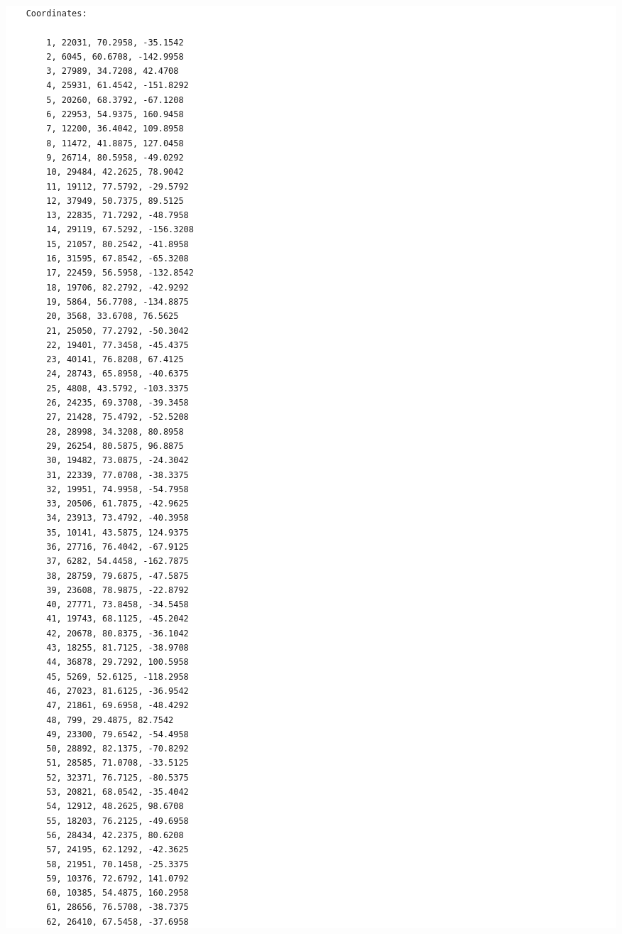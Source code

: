         Coordinates:  

            1, 22031, 70.2958, -35.1542  
            2, 6045, 60.6708, -142.9958  
            3, 27989, 34.7208, 42.4708  
            4, 25931, 61.4542, -151.8292  
            5, 20260, 68.3792, -67.1208  
            6, 22953, 54.9375, 160.9458  
            7, 12200, 36.4042, 109.8958  
            8, 11472, 41.8875, 127.0458  
            9, 26714, 80.5958, -49.0292  
            10, 29484, 42.2625, 78.9042  
            11, 19112, 77.5792, -29.5792  
            12, 37949, 50.7375, 89.5125  
            13, 22835, 71.7292, -48.7958  
            14, 29119, 67.5292, -156.3208  
            15, 21057, 80.2542, -41.8958  
            16, 31595, 67.8542, -65.3208  
            17, 22459, 56.5958, -132.8542  
            18, 19706, 82.2792, -42.9292  
            19, 5864, 56.7708, -134.8875  
            20, 3568, 33.6708, 76.5625  
            21, 25050, 77.2792, -50.3042  
            22, 19401, 77.3458, -45.4375  
            23, 40141, 76.8208, 67.4125  
            24, 28743, 65.8958, -40.6375  
            25, 4808, 43.5792, -103.3375  
            26, 24235, 69.3708, -39.3458  
            27, 21428, 75.4792, -52.5208  
            28, 28998, 34.3208, 80.8958  
            29, 26254, 80.5875, 96.8875  
            30, 19482, 73.0875, -24.3042  
            31, 22339, 77.0708, -38.3375  
            32, 19951, 74.9958, -54.7958  
            33, 20506, 61.7875, -42.9625  
            34, 23913, 73.4792, -40.3958  
            35, 10141, 43.5875, 124.9375  
            36, 27716, 76.4042, -67.9125  
            37, 6282, 54.4458, -162.7875  
            38, 28759, 79.6875, -47.5875  
            39, 23608, 78.9875, -22.8792  
            40, 27771, 73.8458, -34.5458  
            41, 19743, 68.1125, -45.2042  
            42, 20678, 80.8375, -36.1042  
            43, 18255, 81.7125, -38.9708  
            44, 36878, 29.7292, 100.5958  
            45, 5269, 52.6125, -118.2958  
            46, 27023, 81.6125, -36.9542  
            47, 21861, 69.6958, -48.4292  
            48, 799, 29.4875, 82.7542  
            49, 23300, 79.6542, -54.4958  
            50, 28892, 82.1375, -70.8292  
            51, 28585, 71.0708, -33.5125  
            52, 32371, 76.7125, -80.5375  
            53, 20821, 68.0542, -35.4042  
            54, 12912, 48.2625, 98.6708  
            55, 18203, 76.2125, -49.6958  
            56, 28434, 42.2375, 80.6208  
            57, 24195, 62.1292, -42.3625  
            58, 21951, 70.1458, -25.3375  
            59, 10376, 72.6792, 141.0792  
            60, 10385, 54.4875, 160.2958  
            61, 28656, 76.5708, -38.7375  
            62, 26410, 67.5458, -37.6958  